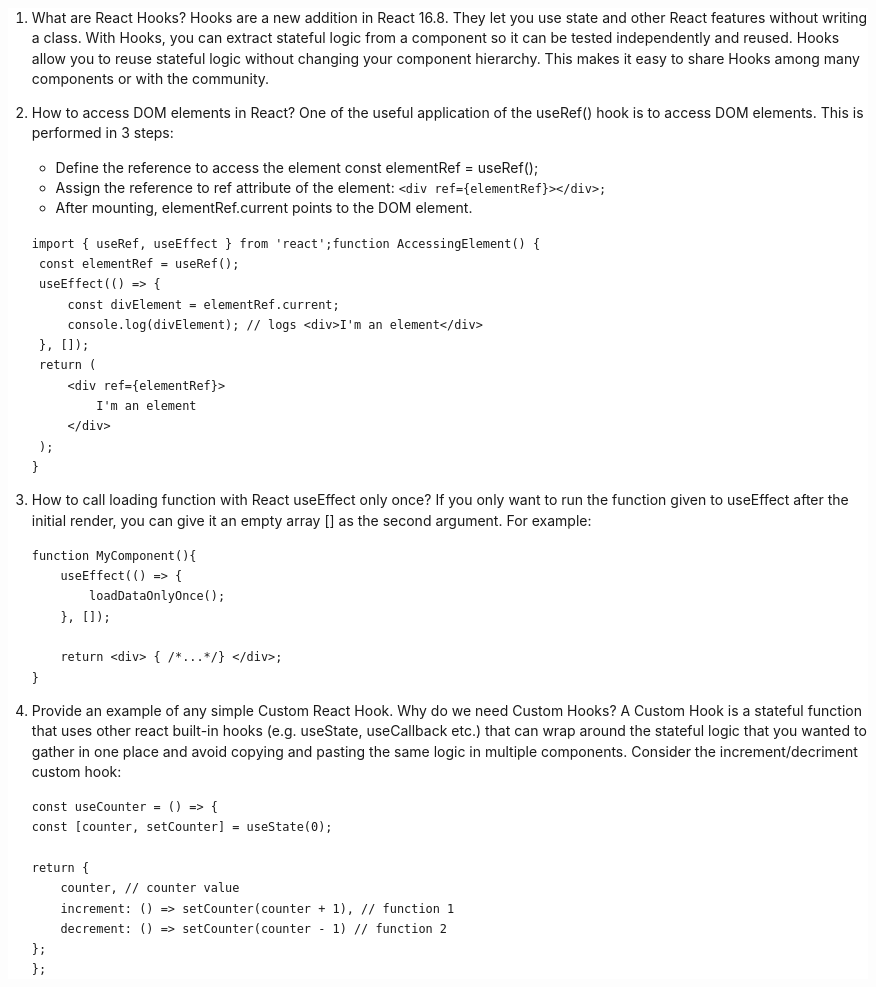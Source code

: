 1.  What are React Hooks?
    Hooks are a new addition in React 16.8. They let you use state and other React features without writing a class. With Hooks, you can extract stateful logic from a component so it can be tested independently and reused. Hooks allow you to reuse stateful logic without changing your component hierarchy. This makes it easy to share Hooks among many components or with the community.

2.  How to access DOM elements in React?
    One of the useful application of the useRef() hook is to access DOM elements. This is performed in 3 steps:
    - Define the reference to access the element const elementRef = useRef();
    - Assign the reference to ref attribute of the element: `<div ref={elementRef}></div>;`
    - After mounting, elementRef.current points to the DOM element.
    ```
    import { useRef, useEffect } from 'react';function AccessingElement() {
     const elementRef = useRef();
     useEffect(() => {
         const divElement = elementRef.current;
         console.log(divElement); // logs <div>I'm an element</div>
     }, []);
     return (
         <div ref={elementRef}>
             I'm an element
         </div>
     );
    }
    ```
3.  How to call loading function with React useEffect only once?
    If you only want to run the function given to useEffect after the initial render, you can give it an empty array [] as the second argument.
    For example:

    ```
    function MyComponent(){
        useEffect(() => {
            loadDataOnlyOnce();
        }, []);

        return <div> { /*...*/} </div>;
    }
    ```

4.  Provide an example of any simple Custom React Hook. Why do we need Custom Hooks?
    A Custom Hook is a stateful function that uses other react built-in hooks (e.g. useState, useCallback etc.) that can wrap around the stateful logic that you wanted to gather in one place and avoid copying and pasting the same logic in multiple components.
    Consider the increment/decriment custom hook:

    ```
    const useCounter = () => {
    const [counter, setCounter] = useState(0);

    return {
        counter, // counter value
        increment: () => setCounter(counter + 1), // function 1
        decrement: () => setCounter(counter - 1) // function 2
    };
    };
    ```
